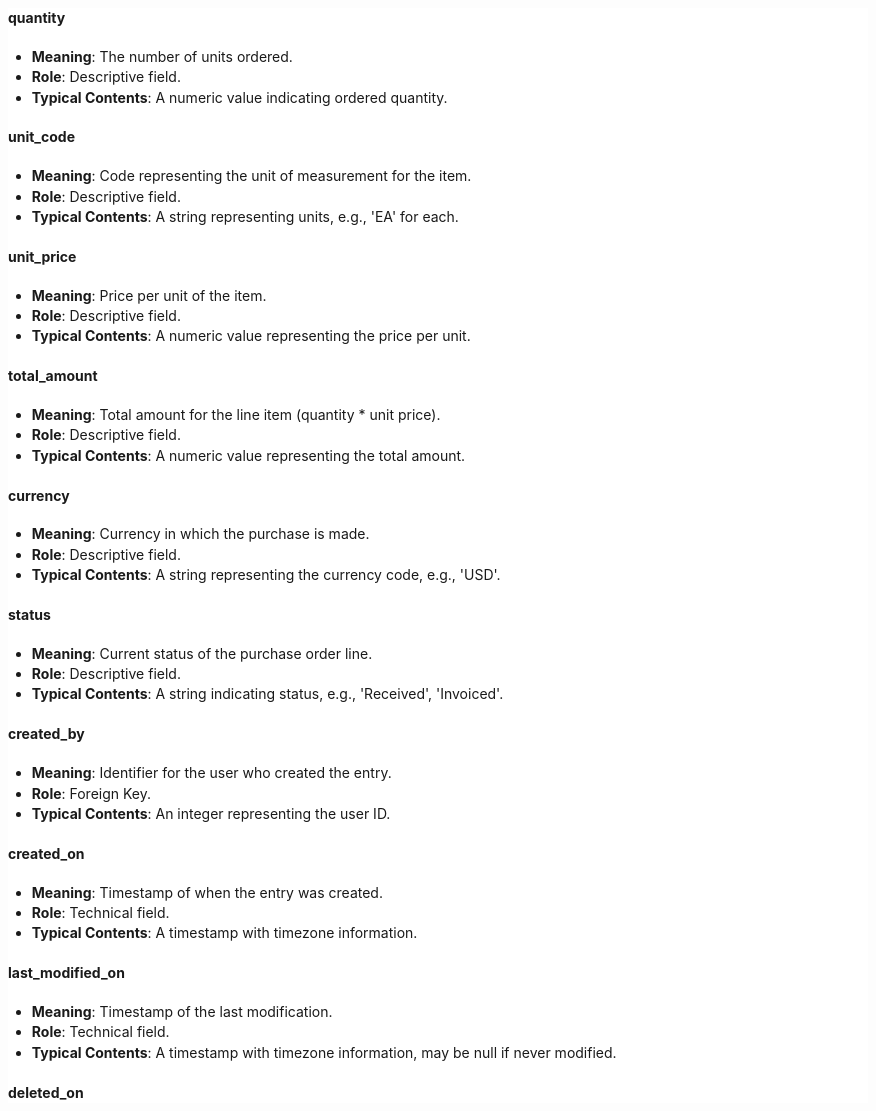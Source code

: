 #### quantity

* **Meaning**: The number of units ordered.
* **Role**: Descriptive field.
* **Typical Contents**: A numeric value indicating ordered quantity.

#### unit\_code

* **Meaning**: Code representing the unit of measurement for the item.
* **Role**: Descriptive field.
* **Typical Contents**: A string representing units, e.g., 'EA' for each.

#### unit\_price

* **Meaning**: Price per unit of the item.
* **Role**: Descriptive field.
* **Typical Contents**: A numeric value representing the price per unit.

#### total\_amount

* **Meaning**: Total amount for the line item (quantity \* unit price).
* **Role**: Descriptive field.
* **Typical Contents**: A numeric value representing the total amount.

#### currency

* **Meaning**: Currency in which the purchase is made.
* **Role**: Descriptive field.
* **Typical Contents**: A string representing the currency code, e.g., 'USD'.

#### status

* **Meaning**: Current status of the purchase order line.
* **Role**: Descriptive field.
* **Typical Contents**: A string indicating status, e.g., 'Received', 'Invoiced'.

#### created\_by

* **Meaning**: Identifier for the user who created the entry.
* **Role**: Foreign Key.
* **Typical Contents**: An integer representing the user ID.

#### created\_on

* **Meaning**: Timestamp of when the entry was created.
* **Role**: Technical field.
* **Typical Contents**: A timestamp with timezone information.

#### last\_modified\_on

* **Meaning**: Timestamp of the last modification.
* **Role**: Technical field.
* **Typical Contents**: A timestamp with timezone information, may be null if never modified.

#### deleted\_on
